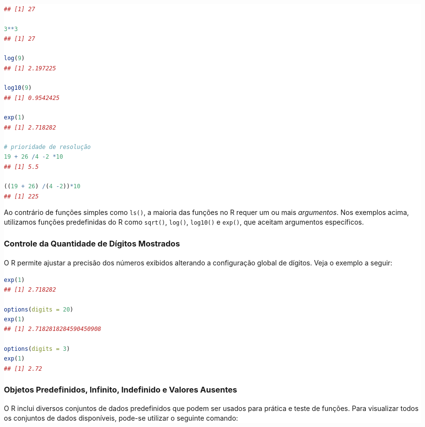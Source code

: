 ``` r
## [1] 27

3**3
## [1] 27

log(9)
## [1] 2.197225

log10(9)
## [1] 0.9542425

exp(1)
## [1] 2.718282

# prioridade de resolução
19 + 26 /4 -2 *10
## [1] 5.5

((19 + 26) /(4 -2))*10
## [1] 225
```

Ao contrário de funções simples como `ls()`, a maioria das funções no R
requer um ou mais *argumentos*. Nos exemplos acima, utilizamos funções
predefinidas do R como `sqrt()`, `log()`, `log10()` e `exp()`, que
aceitam argumentos específicos.

### Controle da Quantidade de Dígitos Mostrados

O R permite ajustar a precisão dos números exibidos alterando a
configuração global de dígitos. Veja o exemplo a seguir:


``` r
exp(1)
## [1] 2.718282

options(digits = 20)
exp(1)
## [1] 2.7182818284590450908

options(digits = 3)
exp(1)
## [1] 2.72
```

### Objetos Predefinidos, Infinito, Indefinido e Valores Ausentes

O R inclui diversos conjuntos de dados predefinidos que podem ser usados
para prática e teste de funções. Para visualizar todos os conjuntos de
dados disponíveis, pode-se utilizar o seguinte comando:
